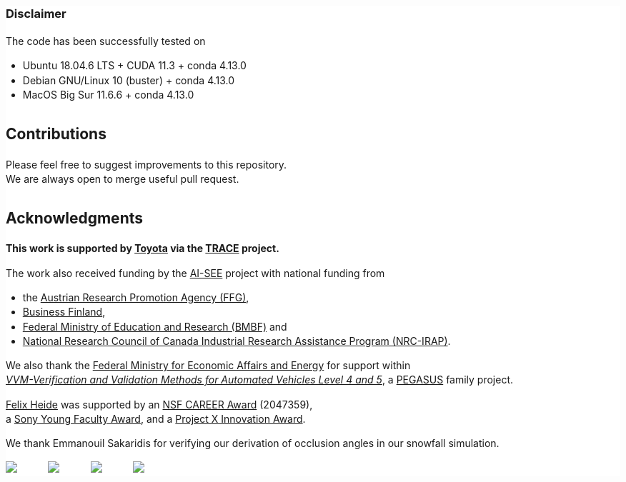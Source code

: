 
### Disclaimer

The code has been successfully tested on
- Ubuntu 18.04.6 LTS + CUDA 11.3 + conda 4.13.0
- Debian GNU/Linux 10 (buster) + conda 4.13.0
- MacOS Big Sur 11.6.6 + conda 4.13.0


## Contributions
Please feel free to suggest improvements to this repository.<br>
We are always open to merge useful pull request.

## Acknowledgments

**This work is supported by [Toyota](https://www.toyota-europe.com/) via the [TRACE](https://www.trace.ethz.ch/) project.**

The work also received funding by the [AI-SEE](https://www.ai-see.eu/) project with national funding from
- the [Austrian Research Promotion Agency (FFG)](https://www.ffg.at/),
- [Business Finland](https://www.businessfinland.fi/),
- [Federal Ministry of Education and Research (BMBF)](https://www.bmbf.de/bmbf/en/home/home_node.html) and
- [National Research Council of Canada Industrial Research Assistance Program (NRC-IRAP)](https://nrc.canada.ca/en/support-technology-innovation).

We also thank the [Federal Ministry for Economic Affairs and Energy](https://www.bmwi.de/Navigation/EN/Home/home.html) for support within <br>
[*VVM-Verification and Validation Methods for Automated Vehicles Level 4 and 5*](https://www.vvm-projekt.de/en/project), a [PEGASUS](https://pegasus-family.de/) family project.

[Felix Heide](https://www.cs.princeton.edu/~fheide/) was supported by an [NSF CAREER Award](https://www.cs.princeton.edu/news/national-science-foundation-awarded-professor-felix-heide-nsf-career-award) (2047359), <br>
a [Sony Young Faculty Award](https://www.sony.com/en/SonyInfo/research-award-program/), and a [Project X Innovation Award](https://aspire-report.princeton.edu/engineering/project-x-fund).

We thank Emmanouil Sakaridis for verifying our derivation of occlusion angles in our snowfall simulation.

[<img src="https://user-images.githubusercontent.com/14181188/160494058-9a965ac4-3ae3-4633-9d3c-25ef8462286f.png" height="40">](https://ethz.ch) &nbsp; &nbsp; &nbsp; &nbsp; &nbsp; [<img src="https://user-images.githubusercontent.com/14181188/160494439-cca6665b-0732-4dda-90d9-1d3c77e7f6f8.png" height="40">](https://www.princeton.edu)  &nbsp; &nbsp; &nbsp; &nbsp; &nbsp; [<img src="https://user-images.githubusercontent.com/14181188/160494968-189c96cc-0a34-4e56-96c7-3a33ea439919.png" height="40">](https://www.mpi-inf.mpg.de)  &nbsp; &nbsp; &nbsp; &nbsp; &nbsp; [<img src="https://user-images.githubusercontent.com/14181188/160495259-f60ee657-3d04-40a8-abad-d8a9c42dd8fc.png" height="40">](https://www.kuleuven.be)
